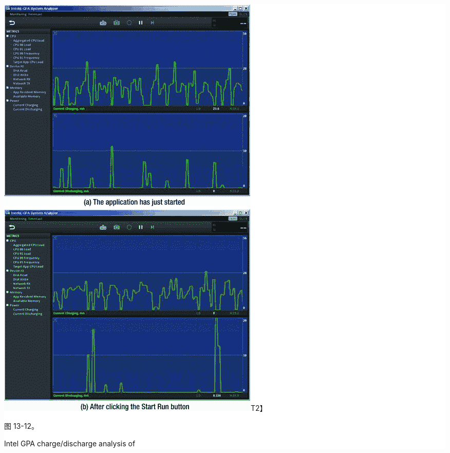 ![A978-1-4842-0100-8_13_Fig12a_HTML.jpg](img/Image00290.jpg)![A978-1-4842-0100-8_13_Fig12b_HTML.jpg](img/Image00291.jpg)T2】

图 13-12。

Intel GPA charge/discharge analysis of
